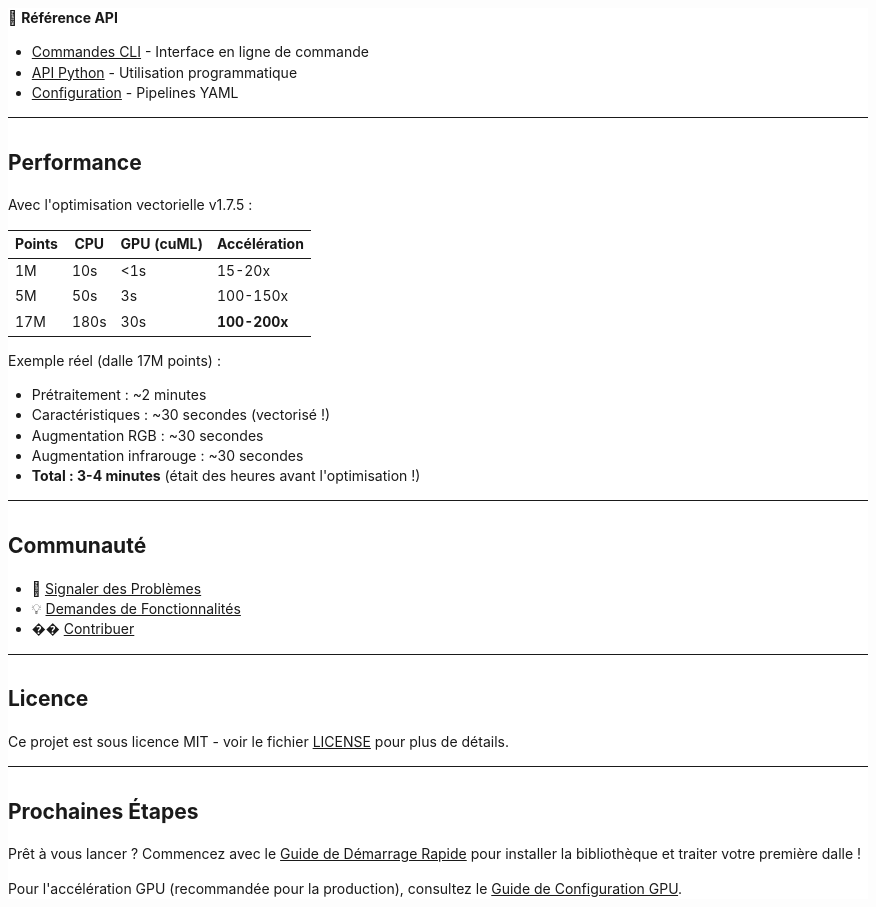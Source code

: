🔧 **Référence API**

- [Commandes CLI](/api/cli) - Interface en ligne de commande
- [API Python](/api/features) - Utilisation programmatique
- [Configuration](/api/configuration) - Pipelines YAML

---

## Performance

Avec l'optimisation vectorielle v1.7.5 :

| Points | CPU  | GPU (cuML) | Accélération |
| ------ | ---- | ---------- | ------------ |
| 1M     | 10s  | &lt;1s     | 15-20x       |
| 5M     | 50s  | 3s         | 100-150x     |
| 17M    | 180s | 30s        | **100-200x** |

Exemple réel (dalle 17M points) :

- Prétraitement : ~2 minutes
- Caractéristiques : ~30 secondes (vectorisé !)
- Augmentation RGB : ~30 secondes
- Augmentation infrarouge : ~30 secondes
- **Total : 3-4 minutes** (était des heures avant l'optimisation !)

---

## Communauté

- 🐛 [Signaler des Problèmes](https://github.com/sducournau/IGN_LIDAR_HD_DATASET/issues)
- 💡 [Demandes de Fonctionnalités](https://github.com/sducournau/IGN_LIDAR_HD_DATASET/issues)
- �� [Contribuer](https://github.com/sducournau/IGN_LIDAR_HD_DATASET/blob/main/CONTRIBUTING.md)

---

## Licence

Ce projet est sous licence MIT - voir le fichier [LICENSE](https://github.com/sducournau/IGN_LIDAR_HD_DATASET/blob/main/LICENSE) pour plus de détails.

---

## Prochaines Étapes

Prêt à vous lancer ? Commencez avec le [Guide de Démarrage Rapide](/installation/quick-start) pour installer la bibliothèque et traiter votre première dalle !

Pour l'accélération GPU (recommandée pour la production), consultez le [Guide de Configuration GPU](/installation/gpu-setup).
